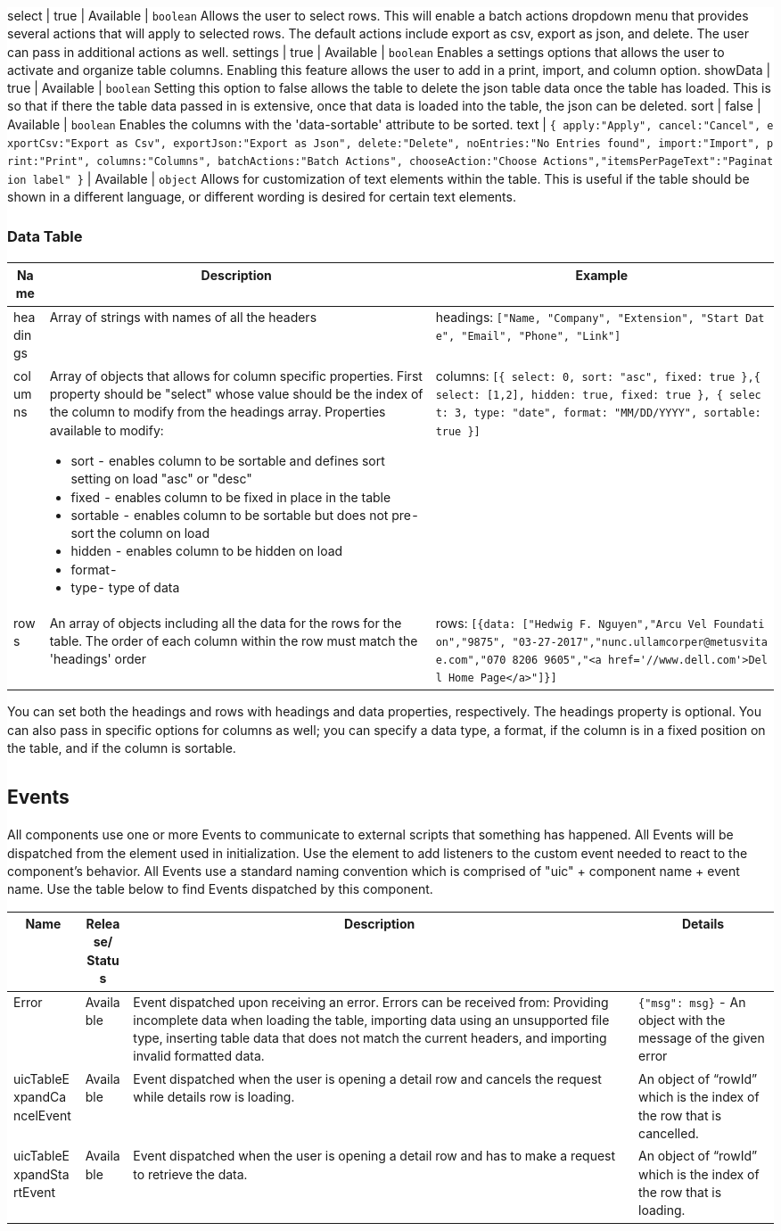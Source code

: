 select | true | Available | `boolean` Allows the user to select rows. This will enable a batch actions dropdown menu that provides several actions that will apply to selected rows. The default actions include export as csv, export as json, and delete. The user can pass in additional actions as well.
settings | true | Available | `boolean` Enables a settings options that allows the user to activate and organize table columns. Enabling this feature allows the user to add in a print, import, and column option.
showData | true | Available | `boolean` Setting this option to false allows the table to delete the json table data once the table has loaded. This is so that if there the table data passed in is extensive, once that data is loaded into the table, the json can be deleted.
sort | false | Available | `boolean` Enables the columns with the 'data-sortable' attribute to be sorted.
text | `{ apply:"Apply", cancel:"Cancel", exportCsv:"Export as Csv", exportJson:"Export as Json", delete:"Delete", noEntries:"No Entries found", import:"Import", print:"Print", columns:"Columns", batchActions:"Batch Actions", chooseAction:"Choose Actions","itemsPerPageText":"Pagination label" }` | Available | `object` Allows for customization of text elements within the table. This is useful if the table should be shown in a different language, or different wording is desired for certain text elements.

### Data Table

Name | Description | Example
--- | --- | ---
headings | Array of strings with names of all the headers | headings: `["Name, "Company", "Extension", "Start Date", "Email", "Phone", "Link"]`
columns | Array of objects that allows for column specific properties. First property should be "select" whose value should be the index of the column to modify from the headings array. Properties available to modify: <ul><li>sort - enables column to be sortable and defines sort setting on load "asc" or "desc"</li><li>fixed - enables column to be fixed in place in the table</li><li>sortable - enables column to be sortable but does not pre-sort the column on load</li><li>hidden - enables column to be hidden on load</li><li>format-</li><li>type- type of data</li></ul> | columns: `[{ select: 0, sort: "asc", fixed: true },{ select: [1,2], hidden: true, fixed: true }, { select: 3, type: "date", format: "MM/DD/YYYY", sortable: true }]`
rows | An array of objects including all the data for the rows for the table. The order of each column within the row must match the 'headings' order | rows: `[{data: ["Hedwig F. Nguyen","Arcu Vel Foundation","9875", "03-27-2017","nunc.ullamcorper@metusvitae.com","070 8206 9605","<a href='//www.dell.com'>Dell Home Page</a>"]}]`

You can set both the headings and rows with headings and data properties, respectively. The headings property is optional. You can also pass in specific options for columns as well; you can specify a data type, a format, if the column is in a fixed position on the table, and if the column is sortable.

## Events

All components use one or more Events to communicate to external scripts that something has happened. All Events will be dispatched from the element used in initialization. Use the element to add listeners to the custom event needed to react to the component’s behavior. All Events use a standard naming convention which is comprised of "uic" + component name + event name. Use the table below to find Events dispatched by this component.

Name | Release/ Status | Description | Details
--- | --- | --- | ---
Error | Available | Event dispatched upon receiving an error. Errors can be received from: Providing incomplete data when loading the table, importing data using an unsupported file type, inserting table data that does not match the current headers, and importing invalid formatted data. | `{"msg": msg}` - An object with the message of the given error
uicTableExpandCancelEvent | Available | Event dispatched when the user is opening a detail row and cancels the request while details row is loading. | An object of “rowId” which is the index of the row that is cancelled.
uicTableExpandStartEvent | Available | Event dispatched when the user is opening a detail row and has to make a request to retrieve the data. | An object of “rowId” which is the index of the row that is loading.